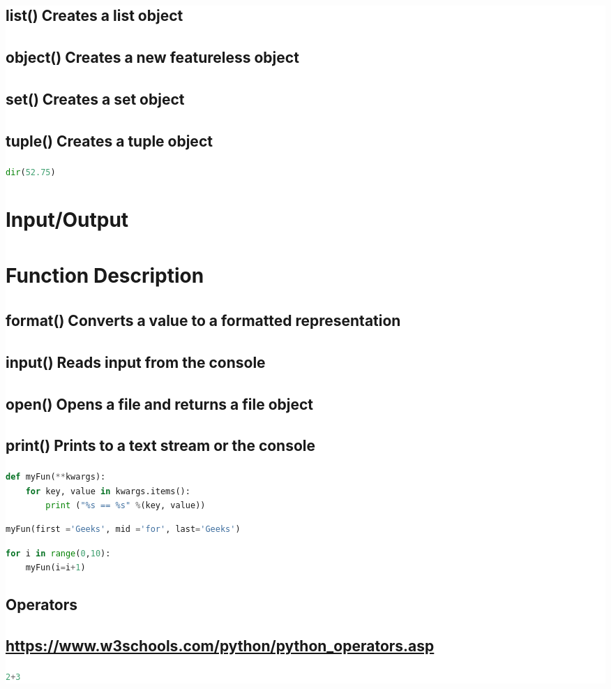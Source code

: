 ## list()	Creates a list object
## object()	Creates a new featureless object
## set()	Creates a set object
## tuple()	Creates a tuple object


```python
dir(52.75)
```

# Input/Output
# Function	Description
## format()	Converts a value to a formatted representation
## input()	Reads input from the console
## open()	Opens a file and returns a file object
## print()	Prints to a text stream or the console


```python
def myFun(**kwargs):  
    for key, value in kwargs.items(): 
        print ("%s == %s" %(key, value)) 
```


```python
myFun(first ='Geeks', mid ='for', last='Geeks')
```


```python
for i in range(0,10):
    myFun(i=i+1)
```

## Operators
## https://www.w3schools.com/python/python_operators.asp


```python
2+3
```



